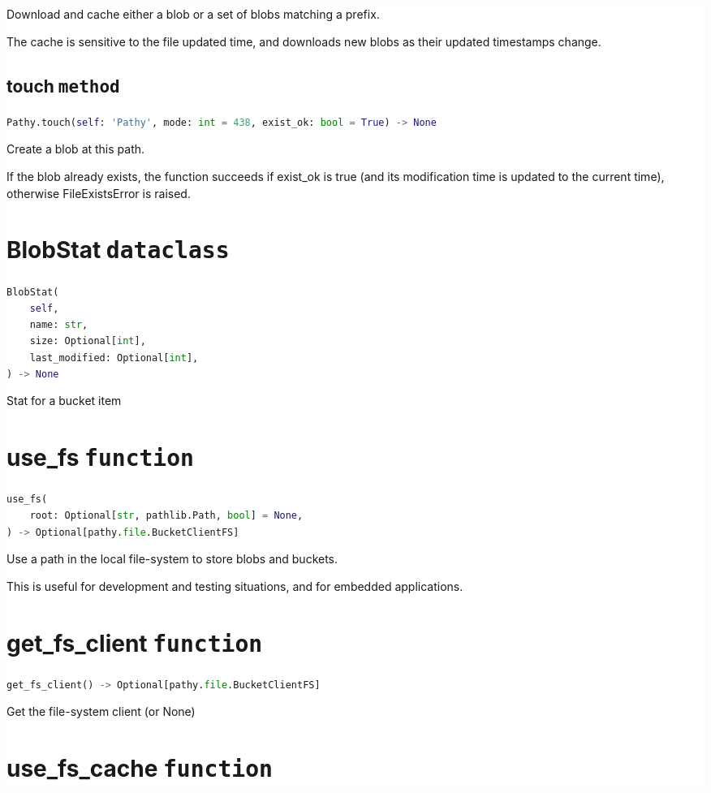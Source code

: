 Download and cache either a blob or a set of blobs matching a prefix.

The cache is sensitive to the file updated time, and downloads new blobs
as their updated timestamps change.

## touch <kbd>method</kbd>

```python (doc)
Pathy.touch(self: 'Pathy', mode: int = 438, exist_ok: bool = True) -> None
```

Create a blob at this path.

If the blob already exists, the function succeeds if exist_ok is true
(and its modification time is updated to the current time), otherwise
FileExistsError is raised.

# BlobStat <kbd>dataclass</kbd>

```python (doc)
BlobStat(
    self,
    name: str,
    size: Optional[int],
    last_modified: Optional[int],
) -> None
```

Stat for a bucket item

# use_fs <kbd>function</kbd>

```python (doc)
use_fs(
    root: Optional[str, pathlib.Path, bool] = None,
) -> Optional[pathy.file.BucketClientFS]
```

Use a path in the local file-system to store blobs and buckets.

This is useful for development and testing situations, and for embedded
applications.

# get_fs_client <kbd>function</kbd>

```python (doc)
get_fs_client() -> Optional[pathy.file.BucketClientFS]
```

Get the file-system client (or None)

# use_fs_cache <kbd>function</kbd>
